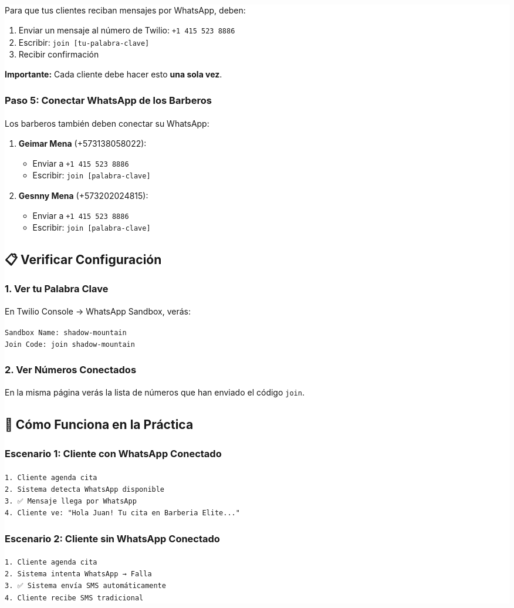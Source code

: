 Para que tus clientes reciban mensajes por WhatsApp, deben:

1. Enviar un mensaje al número de Twilio: `+1 415 523 8886`
2. Escribir: `join [tu-palabra-clave]`
3. Recibir confirmación

**Importante:** Cada cliente debe hacer esto **una sola vez**.

### Paso 5: Conectar WhatsApp de los Barberos

Los barberos también deben conectar su WhatsApp:

1. **Geimar Mena** (+573138058022):
   - Enviar a `+1 415 523 8886`
   - Escribir: `join [palabra-clave]`

2. **Gesnny Mena** (+573202024815):
   - Enviar a `+1 415 523 8886`
   - Escribir: `join [palabra-clave]`

## 📋 Verificar Configuración

### 1. Ver tu Palabra Clave

En Twilio Console → WhatsApp Sandbox, verás:
```
Sandbox Name: shadow-mountain
Join Code: join shadow-mountain
```

### 2. Ver Números Conectados

En la misma página verás la lista de números que han enviado el código `join`.

## 🎯 Cómo Funciona en la Práctica

### Escenario 1: Cliente con WhatsApp Conectado

```
1. Cliente agenda cita
2. Sistema detecta WhatsApp disponible
3. ✅ Mensaje llega por WhatsApp
4. Cliente ve: "Hola Juan! Tu cita en Barberia Elite..."
```

### Escenario 2: Cliente sin WhatsApp Conectado

```
1. Cliente agenda cita
2. Sistema intenta WhatsApp → Falla
3. ✅ Sistema envía SMS automáticamente
4. Cliente recibe SMS tradicional
```
